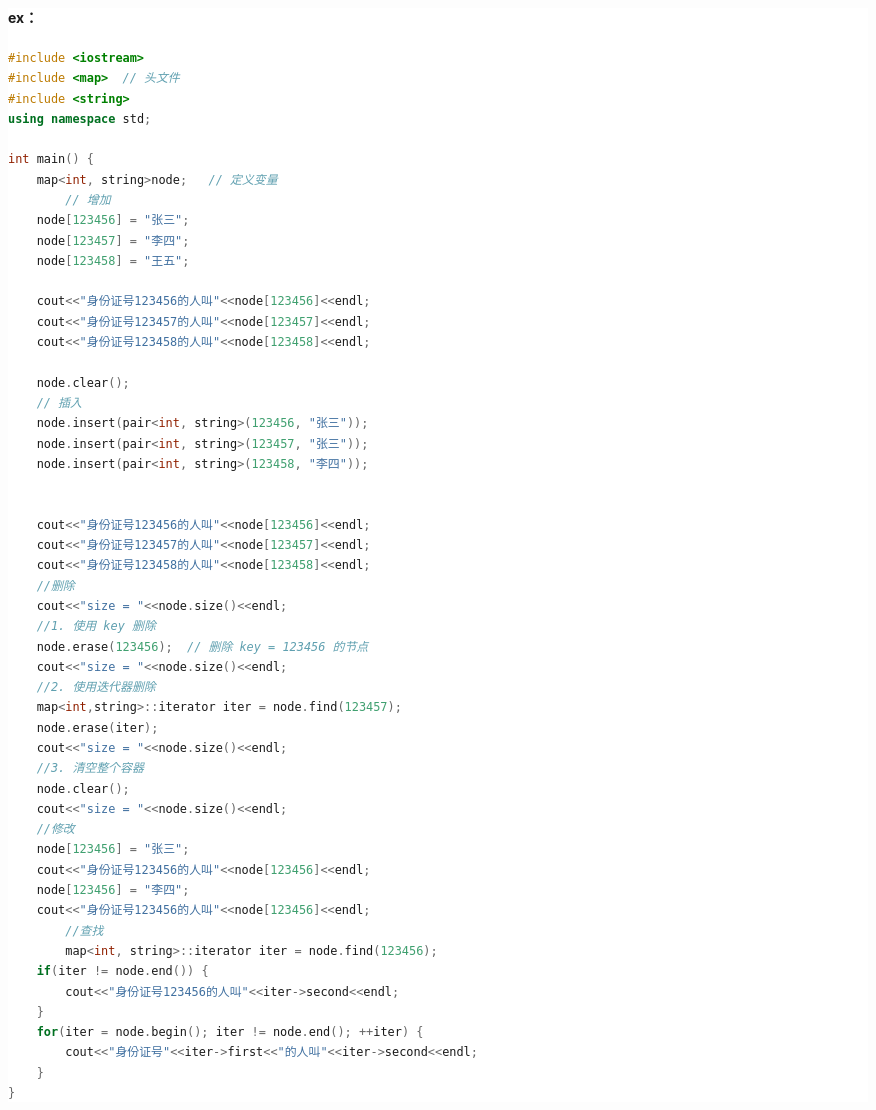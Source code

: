 #### ex：

```c++
#include <iostream>
#include <map>  // 头文件
#include <string>
using namespace std;
 
int main() {
    map<int, string>node;   // 定义变量
 		// 增加
    node[123456] = "张三";
    node[123457] = "李四";
    node[123458] = "王五";
 		
    cout<<"身份证号123456的人叫"<<node[123456]<<endl;
    cout<<"身份证号123457的人叫"<<node[123457]<<endl;
    cout<<"身份证号123458的人叫"<<node[123458]<<endl;
    
    node.clear();
    // 插入
    node.insert(pair<int, string>(123456, "张三"));
    node.insert(pair<int, string>(123457, "张三"));
    node.insert(pair<int, string>(123458, "李四"));
 
 
    cout<<"身份证号123456的人叫"<<node[123456]<<endl;
    cout<<"身份证号123457的人叫"<<node[123457]<<endl;
    cout<<"身份证号123458的人叫"<<node[123458]<<endl;
    //删除
    cout<<"size = "<<node.size()<<endl;
    //1. 使用 key 删除
    node.erase(123456);  // 删除 key = 123456 的节点
    cout<<"size = "<<node.size()<<endl;
    //2. 使用迭代器删除
    map<int,string>::iterator iter = node.find(123457);
    node.erase(iter);
    cout<<"size = "<<node.size()<<endl;
    //3. 清空整个容器
    node.clear();
    cout<<"size = "<<node.size()<<endl;
    //修改
    node[123456] = "张三";
    cout<<"身份证号123456的人叫"<<node[123456]<<endl;
    node[123456] = "李四";
    cout<<"身份证号123456的人叫"<<node[123456]<<endl;
		//查找
		map<int, string>::iterator iter = node.find(123456);
    if(iter != node.end()) {
        cout<<"身份证号123456的人叫"<<iter->second<<endl;
    }
    for(iter = node.begin(); iter != node.end(); ++iter) {
        cout<<"身份证号"<<iter->first<<"的人叫"<<iter->second<<endl;
    }
}
```
